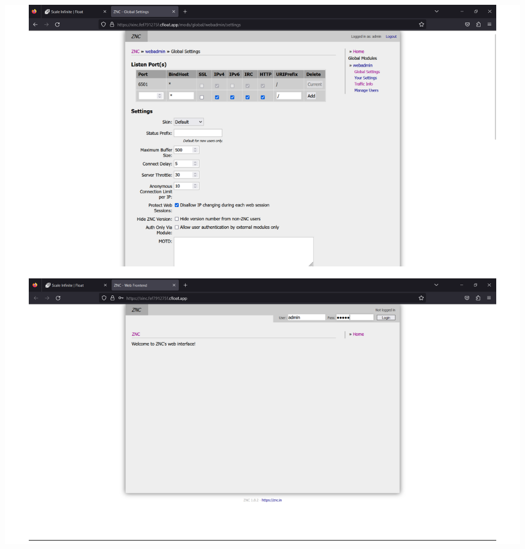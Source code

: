  

<figure><img src="../../.gitbook/assets/Screenshot 2023-09-06 145526 (1).png" alt=""><figcaption></figcaption></figure>

 

<figure><img src="../../.gitbook/assets/ggee.png" alt=""><figcaption></figcaption></figure>
